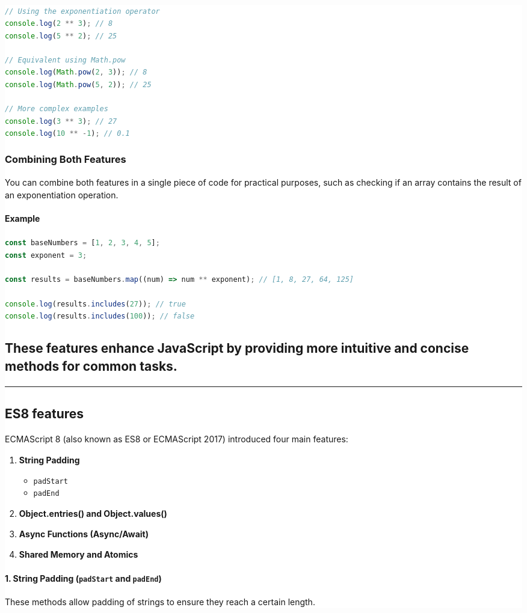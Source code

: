 ```javascript
// Using the exponentiation operator
console.log(2 ** 3); // 8
console.log(5 ** 2); // 25

// Equivalent using Math.pow
console.log(Math.pow(2, 3)); // 8
console.log(Math.pow(5, 2)); // 25

// More complex examples
console.log(3 ** 3); // 27
console.log(10 ** -1); // 0.1
```

### Combining Both Features

You can combine both features in a single piece of code for practical purposes, such as checking if an array contains the result of an exponentiation operation.

#### Example

```javascript
const baseNumbers = [1, 2, 3, 4, 5];
const exponent = 3;

const results = baseNumbers.map((num) => num ** exponent); // [1, 8, 27, 64, 125]

console.log(results.includes(27)); // true
console.log(results.includes(100)); // false
```

## These features enhance JavaScript by providing more intuitive and concise methods for common tasks.

---

## ES8 features

ECMAScript 8 (also known as ES8 or ECMAScript 2017) introduced four main features:

1. **String Padding**

   - `padStart`
   - `padEnd`

2. **Object.entries() and Object.values()**

3. **Async Functions (Async/Await)**

4. **Shared Memory and Atomics**

#### 1. String Padding (`padStart` and `padEnd`)

These methods allow padding of strings to ensure they reach a certain length.
